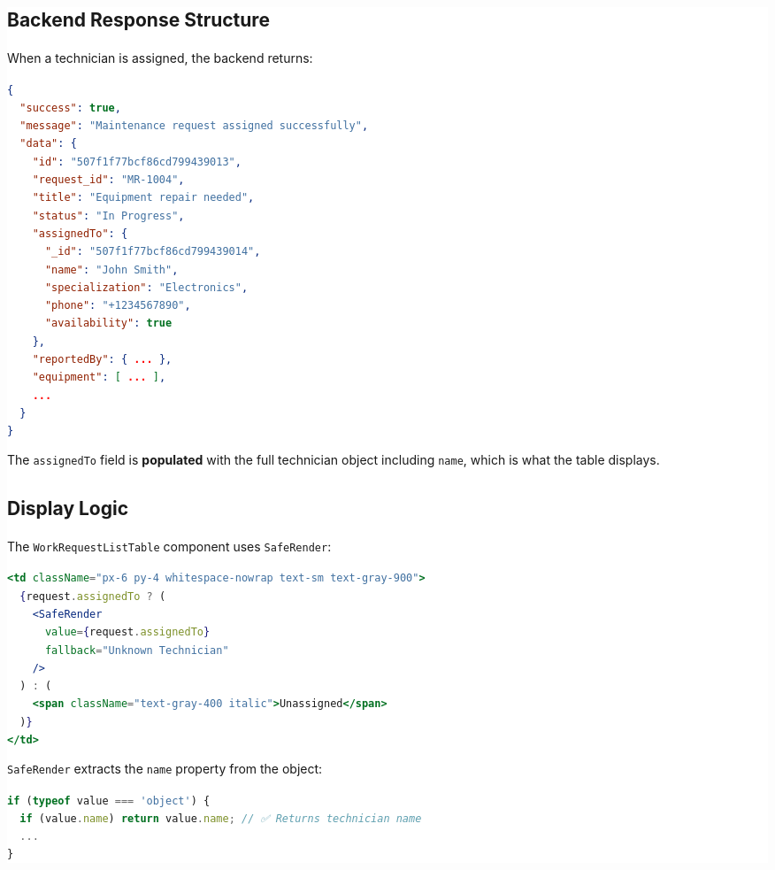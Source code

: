 ## Backend Response Structure

When a technician is assigned, the backend returns:

```json
{
  "success": true,
  "message": "Maintenance request assigned successfully",
  "data": {
    "id": "507f1f77bcf86cd799439013",
    "request_id": "MR-1004",
    "title": "Equipment repair needed",
    "status": "In Progress",
    "assignedTo": {
      "_id": "507f1f77bcf86cd799439014",
      "name": "John Smith",
      "specialization": "Electronics",
      "phone": "+1234567890",
      "availability": true
    },
    "reportedBy": { ... },
    "equipment": [ ... ],
    ...
  }
}
```

The `assignedTo` field is **populated** with the full technician object including `name`, which is what the table displays.

## Display Logic

The `WorkRequestListTable` component uses `SafeRender`:

```jsx
<td className="px-6 py-4 whitespace-nowrap text-sm text-gray-900">
  {request.assignedTo ? (
    <SafeRender 
      value={request.assignedTo} 
      fallback="Unknown Technician"
    />
  ) : (
    <span className="text-gray-400 italic">Unassigned</span>
  )}
</td>
```

`SafeRender` extracts the `name` property from the object:
```javascript
if (typeof value === 'object') {
  if (value.name) return value.name; // ✅ Returns technician name
  ...
}
```
